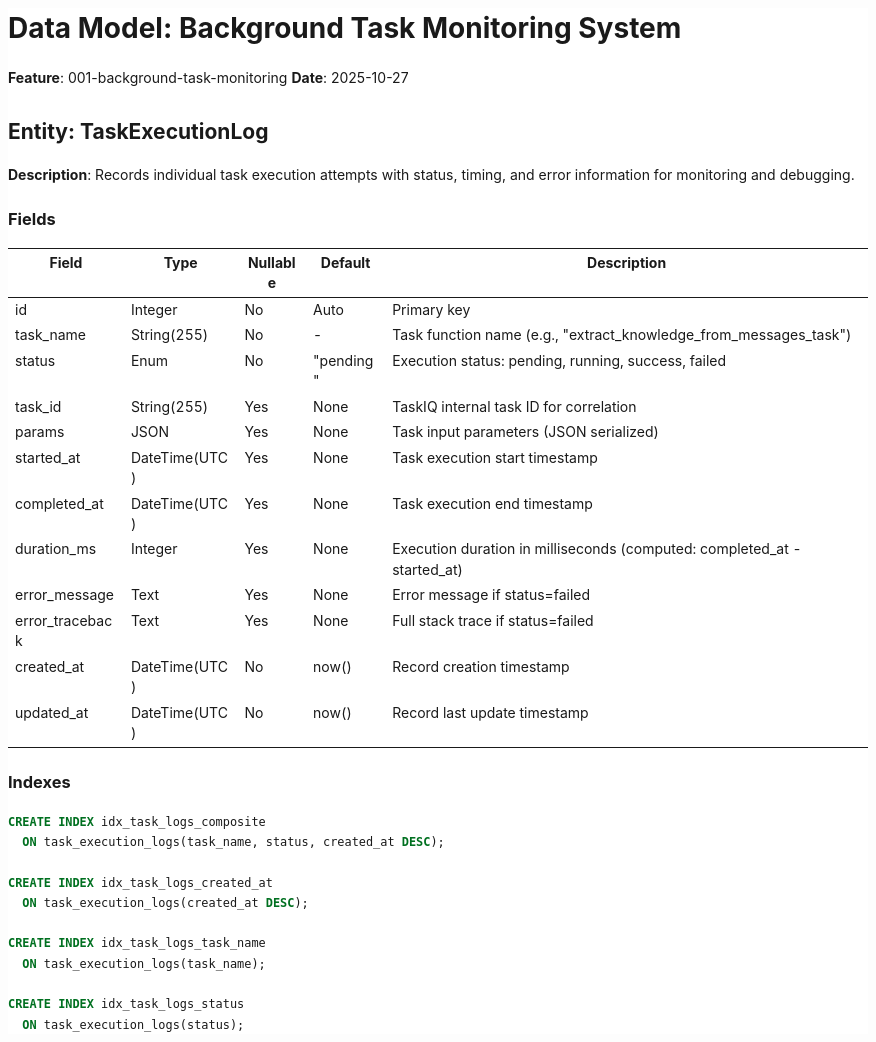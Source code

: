 # Data Model: Background Task Monitoring System

**Feature**: 001-background-task-monitoring
**Date**: 2025-10-27

## Entity: TaskExecutionLog

**Description**: Records individual task execution attempts with status, timing, and error information for monitoring and debugging.

### Fields

| Field | Type | Nullable | Default | Description |
|-------|------|----------|---------|-------------|
| id | Integer | No | Auto | Primary key |
| task_name | String(255) | No | - | Task function name (e.g., "extract_knowledge_from_messages_task") |
| status | Enum | No | "pending" | Execution status: pending, running, success, failed |
| task_id | String(255) | Yes | None | TaskIQ internal task ID for correlation |
| params | JSON | Yes | None | Task input parameters (JSON serialized) |
| started_at | DateTime(UTC) | Yes | None | Task execution start timestamp |
| completed_at | DateTime(UTC) | Yes | None | Task execution end timestamp |
| duration_ms | Integer | Yes | None | Execution duration in milliseconds (computed: completed_at - started_at) |
| error_message | Text | Yes | None | Error message if status=failed |
| error_traceback | Text | Yes | None | Full stack trace if status=failed |
| created_at | DateTime(UTC) | No | now() | Record creation timestamp |
| updated_at | DateTime(UTC) | No | now() | Record last update timestamp |

### Indexes

```sql
CREATE INDEX idx_task_logs_composite
  ON task_execution_logs(task_name, status, created_at DESC);

CREATE INDEX idx_task_logs_created_at
  ON task_execution_logs(created_at DESC);

CREATE INDEX idx_task_logs_task_name
  ON task_execution_logs(task_name);

CREATE INDEX idx_task_logs_status
  ON task_execution_logs(status);
```
